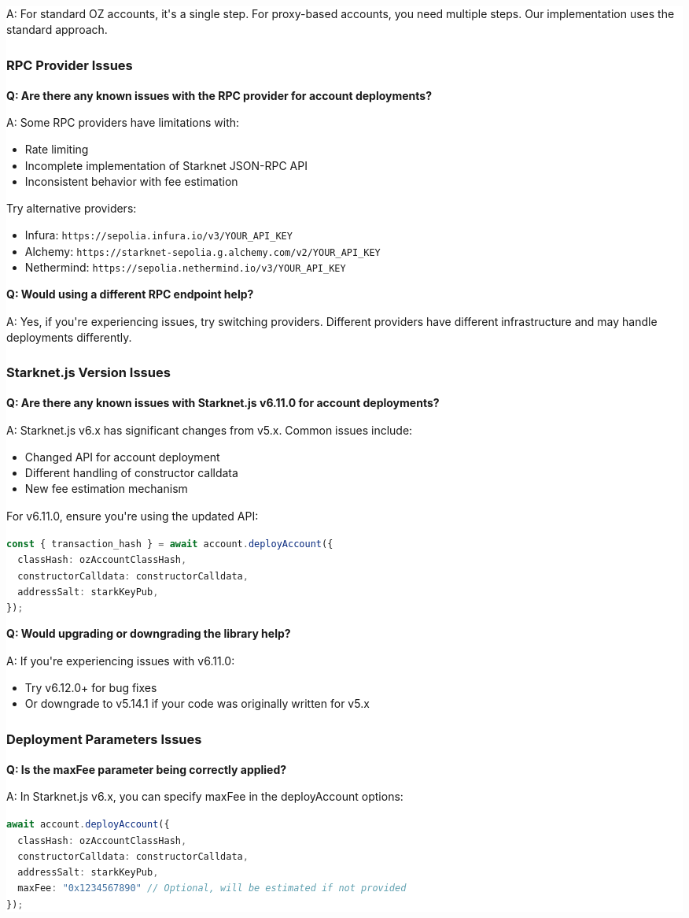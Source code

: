 A: For standard OZ accounts, it's a single step. For proxy-based accounts, you need multiple steps. Our implementation uses the standard approach.

### RPC Provider Issues

**Q: Are there any known issues with the RPC provider for account deployments?**

A: Some RPC providers have limitations with:
- Rate limiting
- Incomplete implementation of Starknet JSON-RPC API
- Inconsistent behavior with fee estimation

Try alternative providers:
- Infura: `https://sepolia.infura.io/v3/YOUR_API_KEY`
- Alchemy: `https://starknet-sepolia.g.alchemy.com/v2/YOUR_API_KEY`
- Nethermind: `https://sepolia.nethermind.io/v3/YOUR_API_KEY`

**Q: Would using a different RPC endpoint help?**

A: Yes, if you're experiencing issues, try switching providers. Different providers have different infrastructure and may handle deployments differently.

### Starknet.js Version Issues

**Q: Are there any known issues with Starknet.js v6.11.0 for account deployments?**

A: Starknet.js v6.x has significant changes from v5.x. Common issues include:
- Changed API for account deployment
- Different handling of constructor calldata
- New fee estimation mechanism

For v6.11.0, ensure you're using the updated API:
```typescript
const { transaction_hash } = await account.deployAccount({
  classHash: ozAccountClassHash,
  constructorCalldata: constructorCalldata,
  addressSalt: starkKeyPub,
});
```

**Q: Would upgrading or downgrading the library help?**

A: If you're experiencing issues with v6.11.0:
- Try v6.12.0+ for bug fixes
- Or downgrade to v5.14.1 if your code was originally written for v5.x

### Deployment Parameters Issues

**Q: Is the maxFee parameter being correctly applied?**

A: In Starknet.js v6.x, you can specify maxFee in the deployAccount options:

```typescript
await account.deployAccount({
  classHash: ozAccountClassHash,
  constructorCalldata: constructorCalldata,
  addressSalt: starkKeyPub,
  maxFee: "0x1234567890" // Optional, will be estimated if not provided
});
```
